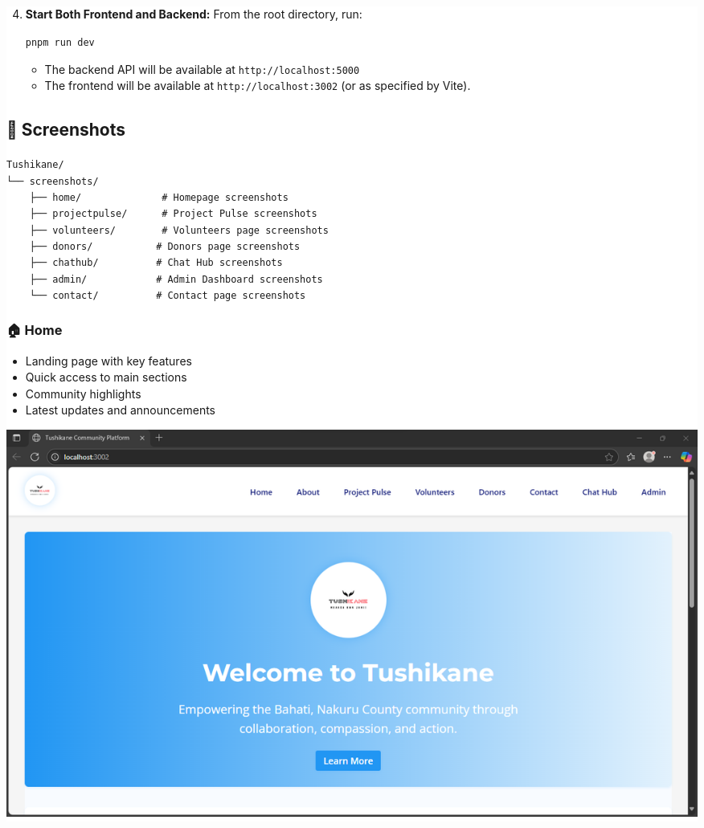 4.  **Start Both Frontend and Backend:**
    From the root directory, run:
    ```bash
    pnpm run dev
    ```
    - The backend API will be available at `http://localhost:5000`
    - The frontend will be available at `http://localhost:3002` (or as specified by Vite).

## 📸 Screenshots

```
Tushikane/
└── screenshots/
    ├── home/              # Homepage screenshots
    ├── projectpulse/      # Project Pulse screenshots
    ├── volunteers/        # Volunteers page screenshots
    ├── donors/           # Donors page screenshots
    ├── chathub/          # Chat Hub screenshots
    ├── admin/            # Admin Dashboard screenshots
    └── contact/          # Contact page screenshots
```

### 🏠 Home
- Landing page with key features
- Quick access to main sections
- Community highlights
- Latest updates and announcements

![Home](./screenshots/home/home.png)
